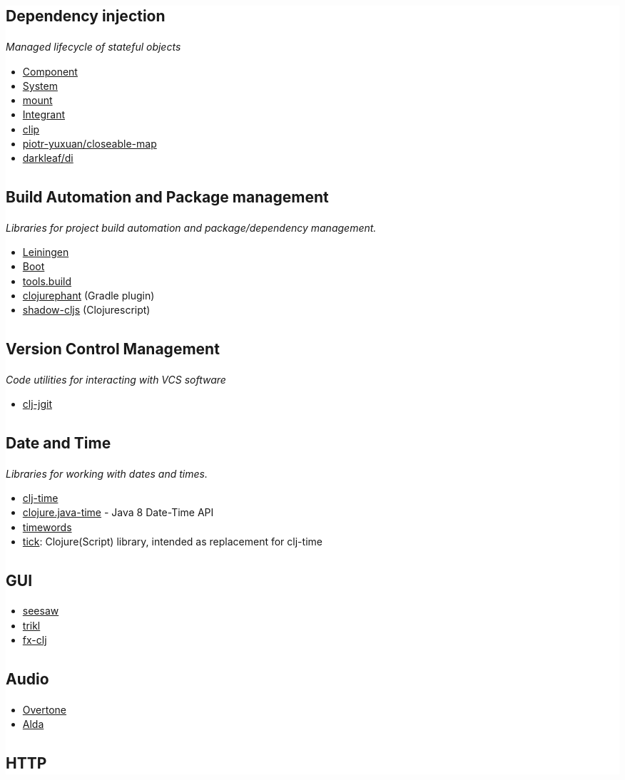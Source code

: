 ## Dependency injection

*Managed lifecycle of stateful objects*

*   [Component](https://github.com/stuartsierra/component)
*   [System](https://github.com/danielsz/system)
*   [mount](https://github.com/tolitius/mount)
*   [Integrant](https://github.com/weavejester/integrant)
*   [clip](https://github.com/juxt/clip)
*   [piotr-yuxuan/closeable-map](https://github.com/piotr-yuxuan/closeable-map)
*   [darkleaf/di](https://github.com/darkleaf/di)

## Build Automation and Package management

*Libraries for project build automation and package/dependency management.*

*   [Leiningen](https://github.com/technomancy/leiningen)
*   [Boot](https://github.com/boot-clj/boot)
*   [tools.build](https://www.clojure.org/guides/tools_build)
*   [clojurephant](https://github.com/clojurephant/clojurephant) (Gradle plugin)
*   [shadow-cljs](https://github.com/thheller/shadow-cljs) (Clojurescript)

## Version Control Management

*Code utilities for interacting with VCS software*

*   [clj-jgit](https://github.com/clj-jgit/clj-jgit)

## Date and Time

*Libraries for working with dates and times.*

*   [clj-time](https://github.com/clj-time/clj-time)
*   [clojure.java-time](https://github.com/dm3/clojure.java-time) - Java 8 Date-Time API
*   [timewords](https://github.com/tokenmill/timewords)
*   [tick](https://github.com/juxt/tick): Clojure(Script) library, intended as replacement for clj-time

## GUI

*   [seesaw](https://github.com/daveray/seesaw)
*   [trikl](https://github.com/lambdaisland/trikl)
*   [fx-clj](https://github.com/aaronc/fx-clj)

## Audio

*   [Overtone](http://overtone.github.io/)
*   [Alda](https://github.com/alda-lang/alda)

## HTTP
